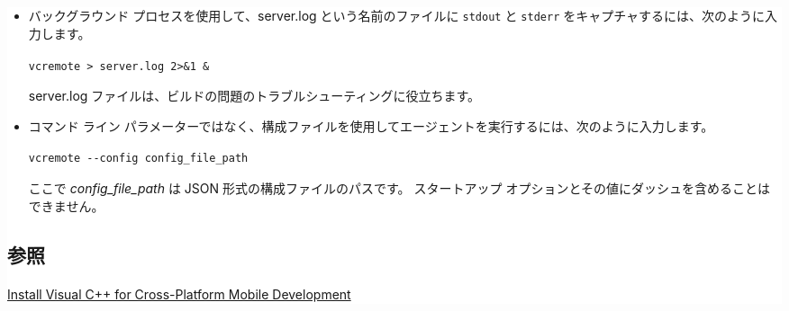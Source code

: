 - バックグラウンド プロセスを使用して、server.log という名前のファイルに `stdout` と `stderr` をキャプチャするには、次のように入力します。  
  
     `vcremote > server.log 2>&1 &`  
  
     server.log ファイルは、ビルドの問題のトラブルシューティングに役立ちます。  
  
- コマンド ライン パラメーターではなく、構成ファイルを使用してエージェントを実行するには、次のように入力します。  
  
     `vcremote --config config_file_path`  
  
     ここで *config_file_path* は JSON 形式の構成ファイルのパスです。 スタートアップ オプションとその値にダッシュを含めることはできません。  
  
## <a name="see-also"></a>参照  
 [Install Visual C++ for Cross-Platform Mobile Development](../cross-platform/install-visual-cpp-for-cross-platform-mobile-development.md)
